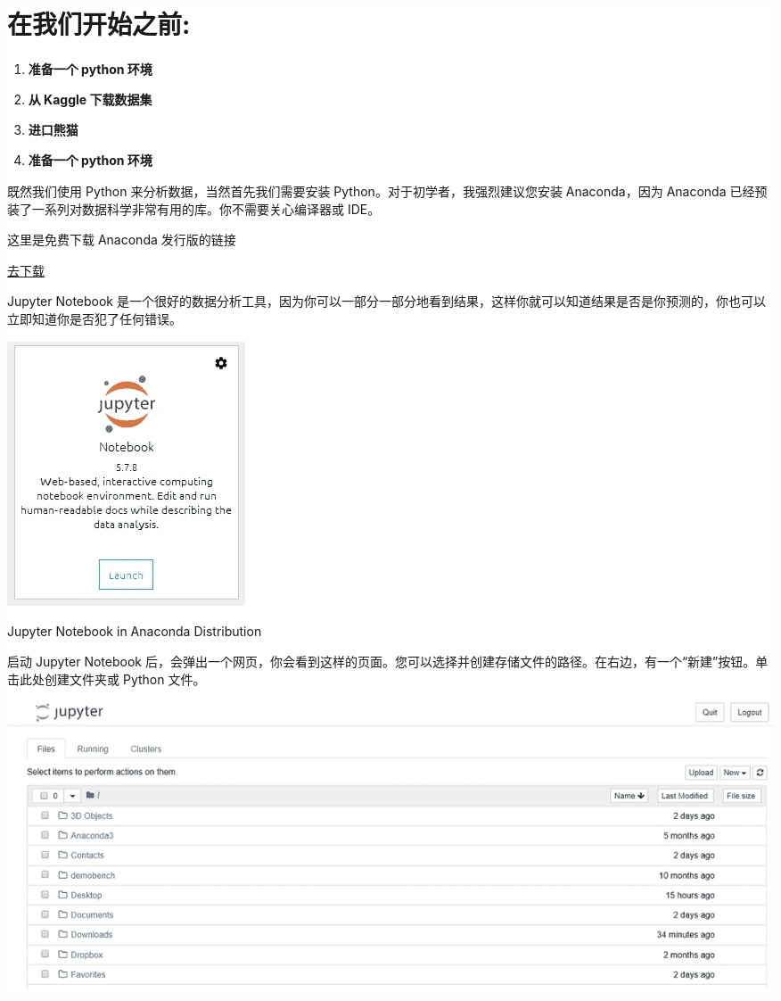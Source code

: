 # 在我们开始之前:

1.  **准备一个 python 环境**
2.  **从 Kaggle 下载数据集**
3.  **进口熊猫**

1.  **准备一个 python 环境**

既然我们使用 Python 来分析数据，当然首先我们需要安装 Python。对于初学者，我强烈建议您安装 Anaconda，因为 Anaconda 已经预装了一系列对数据科学非常有用的库。你不需要关心编译器或 IDE。

这里是免费下载 Anaconda 发行版的链接

[去下载](https://www.anaconda.com/distribution/)

Jupyter Notebook 是一个很好的数据分析工具，因为你可以一部分一部分地看到结果，这样你就可以知道结果是否是你预测的，你也可以立即知道你是否犯了任何错误。

![](img/fe78aa0530efbfaf60dcc071a227c94c.png)

Jupyter Notebook in Anaconda Distribution

启动 Jupyter Notebook 后，会弹出一个网页，你会看到这样的页面。您可以选择并创建存储文件的路径。在右边，有一个“新建”按钮。单击此处创建文件夹或 Python 文件。

![](img/c1fc39aba4f850f9634e8b0bab39d0f9.png)
